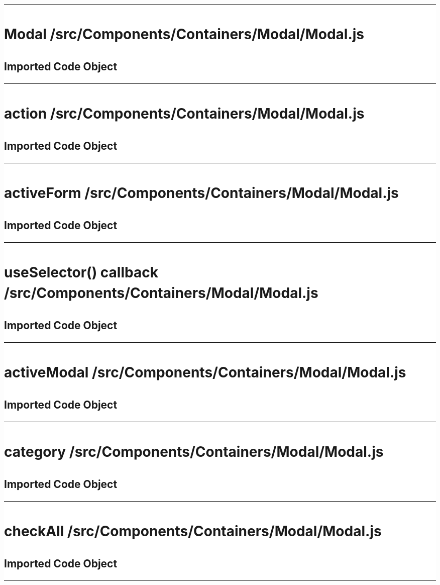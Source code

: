 
---
# Modal /src/Components/Containers/Modal/Modal.js
## Imported Code Object


---
# action /src/Components/Containers/Modal/Modal.js
## Imported Code Object


---
# activeForm /src/Components/Containers/Modal/Modal.js
## Imported Code Object


---
# useSelector() callback /src/Components/Containers/Modal/Modal.js
## Imported Code Object


---
# activeModal /src/Components/Containers/Modal/Modal.js
## Imported Code Object


---
# category /src/Components/Containers/Modal/Modal.js
## Imported Code Object


---
# checkAll /src/Components/Containers/Modal/Modal.js
## Imported Code Object


---